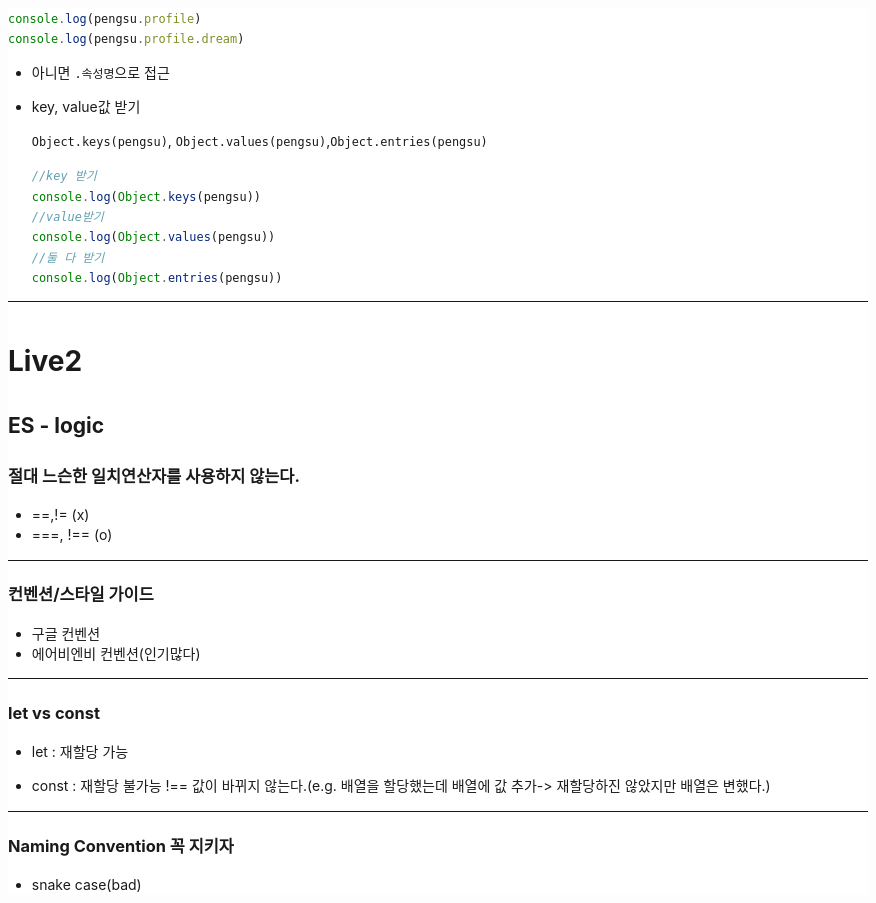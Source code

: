 ```javascript
console.log(pengsu.profile)
console.log(pengsu.profile.dream)
```

* 아니면 `.속성명`으로 접근

* key, value값 받기

  `Object.keys(pengsu)`, `Object.values(pengsu)`,`Object.entries(pengsu)`

  ```javascript
  //key 받기
  console.log(Object.keys(pengsu))
  //value받기
  console.log(Object.values(pengsu))
  //둘 다 받기
  console.log(Object.entries(pengsu))
  ```

  



---

# Live2

## ES - logic

### 절대 느슨한 일치연산자를 사용하지 않는다. 

* ==,!= (x)
* ===, !== (o)

___

### 컨벤션/스타일 가이드

* 구글 컨벤션
* 에어비엔비 컨벤션(인기많다)

---

### let vs const

* let : 재할당 가능

* const : 재할당 불가능 !== 값이 바뀌지 않는다.(e.g. 배열을 할당했는데 배열에 값 추가-> 재할당하진 않았지만 배열은 변했다.)

---

### Naming Convention 꼭 지키자

* snake case(bad)

